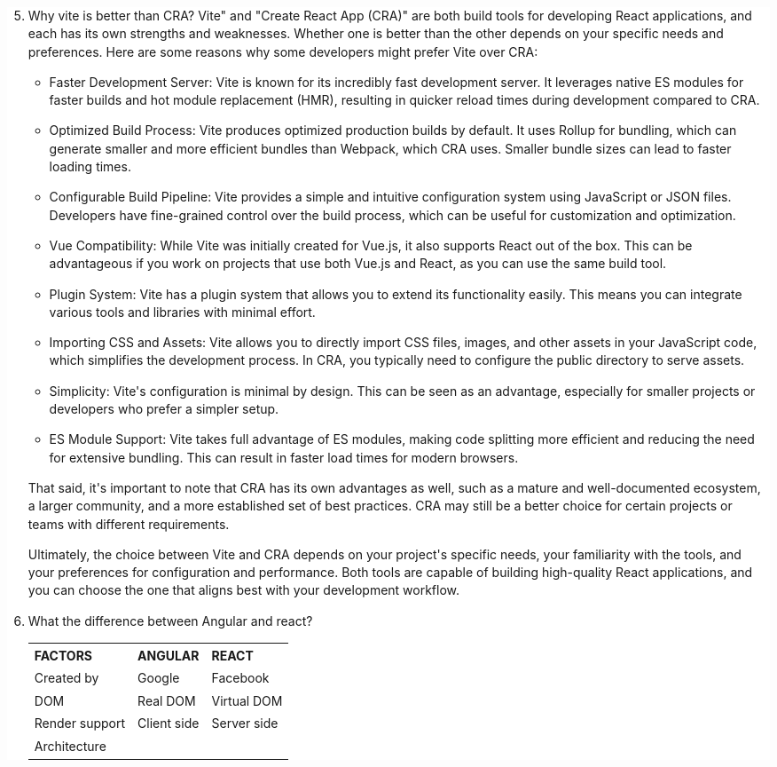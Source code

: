 5.  Why vite is better than CRA?
    Vite" and "Create React App (CRA)" are both build tools for developing React applications, and each has its own strengths and weaknesses. Whether one is better than the other depends on your specific needs and preferences. Here are some reasons why some developers might prefer Vite over CRA:

    - Faster Development Server: Vite is known for its incredibly fast development server. It leverages native ES modules for faster builds and hot module replacement (HMR), resulting in quicker reload times during development compared to CRA.

    - Optimized Build Process: Vite produces optimized production builds by default. It uses Rollup for bundling, which can generate smaller and more efficient bundles than Webpack, which CRA uses. Smaller bundle sizes can lead to faster loading times.

    - Configurable Build Pipeline: Vite provides a simple and intuitive configuration system using JavaScript or JSON files. Developers have fine-grained control over the build process, which can be useful for customization and optimization.

    - Vue Compatibility: While Vite was initially created for Vue.js, it also supports React out of the box. This can be advantageous if you work on projects that use both Vue.js and React, as you can use the same build tool.

    - Plugin System: Vite has a plugin system that allows you to extend its functionality easily. This means you can integrate various tools and libraries with minimal effort.

    - Importing CSS and Assets: Vite allows you to directly import CSS files, images, and other assets in your JavaScript code, which simplifies the development process. In CRA, you typically need to configure the public directory to serve assets.

    - Simplicity: Vite's configuration is minimal by design. This can be seen as an advantage, especially for smaller projects or developers who prefer a simpler setup.

    - ES Module Support: Vite takes full advantage of ES modules, making code splitting more efficient and reducing the need for extensive bundling. This can result in faster load times for modern browsers.

    That said, it's important to note that CRA has its own advantages as well, such as a mature and well-documented ecosystem, a larger community, and a more established set of best practices. CRA may still be a better choice for certain projects or teams with different requirements.

    Ultimately, the choice between Vite and CRA depends on your project's specific needs, your familiarity with the tools, and your preferences for configuration and performance. Both tools are capable of building high-quality React applications, and you can choose the one that aligns best with your development workflow.

6.  What the difference between Angular and react?

    <table>
      <tr>
        <th>FACTORS</th>
        <th>ANGULAR</th>
        <th>REACT</th>
      </tr>
      <tr>
        <td>Created by</td>
        <td>Google</td>
        <td>Facebook</td>
      </tr>
      <tr>
        <td>DOM</td>
        <td>Real DOM</td>
        <td>Virtual DOM</td>
      </tr>
      <tr>
        <td>Render support</td>
        <td>Client side</td>
        <td>Server side</td>
      </tr>
      <tr>
        <td>Architecture</td>